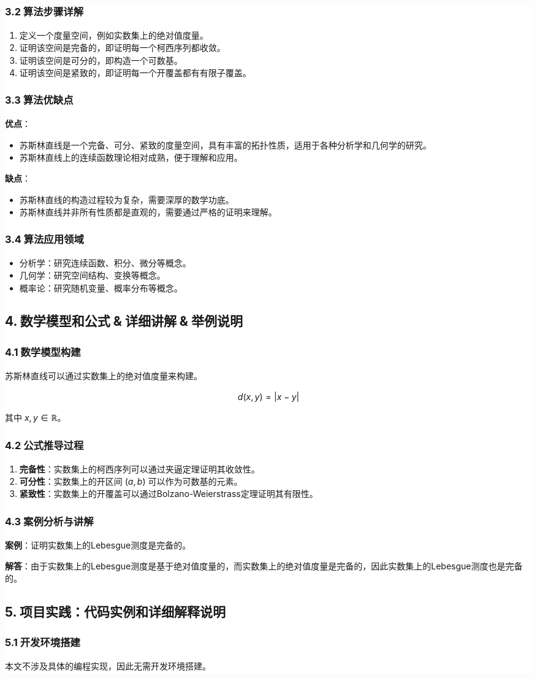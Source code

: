 ### 3.2 算法步骤详解

1. 定义一个度量空间，例如实数集上的绝对值度量。
2. 证明该空间是完备的，即证明每一个柯西序列都收敛。
3. 证明该空间是可分的，即构造一个可数基。
4. 证明该空间是紧致的，即证明每一个开覆盖都有有限子覆盖。

### 3.3 算法优缺点

**优点**：
- 苏斯林直线是一个完备、可分、紧致的度量空间，具有丰富的拓扑性质，适用于各种分析学和几何学的研究。
- 苏斯林直线上的连续函数理论相对成熟，便于理解和应用。

**缺点**：
- 苏斯林直线的构造过程较为复杂，需要深厚的数学功底。
- 苏斯林直线并非所有性质都是直观的，需要通过严格的证明来理解。

### 3.4 算法应用领域

- 分析学：研究连续函数、积分、微分等概念。
- 几何学：研究空间结构、变换等概念。
- 概率论：研究随机变量、概率分布等概念。

## 4. 数学模型和公式 & 详细讲解 & 举例说明

### 4.1 数学模型构建

苏斯林直线可以通过实数集上的绝对值度量来构建。

$$
d(x,y) = |x-y|
$$

其中 $x, y \in \mathbb{R}$。

### 4.2 公式推导过程

1. **完备性**：实数集上的柯西序列可以通过夹逼定理证明其收敛性。
2. **可分性**：实数集上的开区间 $(a,b)$ 可以作为可数基的元素。
3. **紧致性**：实数集上的开覆盖可以通过Bolzano-Weierstrass定理证明其有限性。

### 4.3 案例分析与讲解

**案例**：证明实数集上的Lebesgue测度是完备的。

**解答**：由于实数集上的Lebesgue测度是基于绝对值度量的，而实数集上的绝对值度量是完备的，因此实数集上的Lebesgue测度也是完备的。

## 5. 项目实践：代码实例和详细解释说明

### 5.1 开发环境搭建

本文不涉及具体的编程实现，因此无需开发环境搭建。
